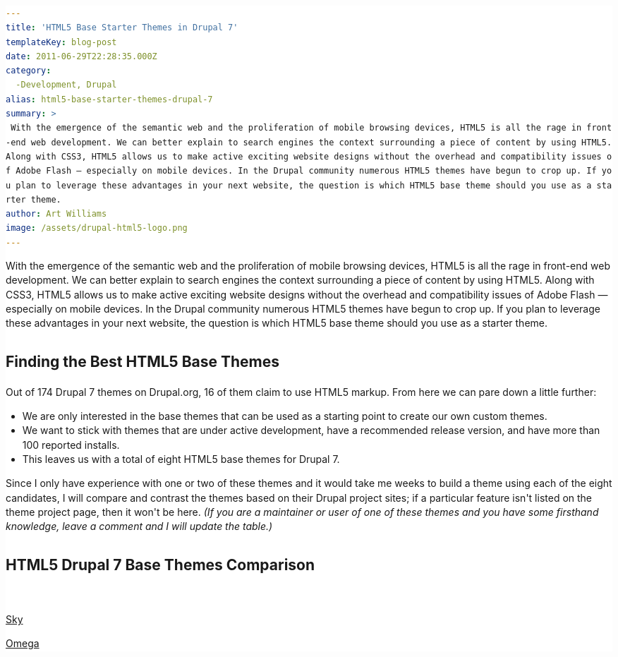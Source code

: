 ```yaml
---
title: 'HTML5 Base Starter Themes in Drupal 7'
templateKey: blog-post
date: 2011-06-29T22:28:35.000Z
category: 
  -Development, Drupal
alias: html5-base-starter-themes-drupal-7
summary: > 
 With the emergence of the semantic web and the proliferation of mobile browsing devices, HTML5 is all the rage in front-end web development. We can better explain to search engines the context surrounding a piece of content by using HTML5. Along with CSS3, HTML5 allows us to make active exciting website designs without the overhead and compatibility issues of Adobe Flash — especially on mobile devices. In the Drupal community numerous HTML5 themes have begun to crop up. If you plan to leverage these advantages in your next website, the question is which HTML5 base theme should you use as a starter theme.
author: Art Williams
image: /assets/drupal-html5-logo.png
---
```


With the emergence of the semantic web and the proliferation of mobile browsing devices, HTML5 is all the rage in front-end web development. We can better explain to search engines the context surrounding a piece of content by using HTML5. Along with CSS3, HTML5 allows us to make active exciting website designs without the overhead and compatibility issues of Adobe Flash — especially on mobile devices. In the Drupal community numerous HTML5 themes have begun to crop up. If you plan to leverage these advantages in your next website, the question is which HTML5 base theme should you use as a starter theme.

Finding the Best HTML5 Base Themes
----------------------------------

Out of 174 Drupal 7 themes on Drupal.org, 16 of them claim to use HTML5 markup. From here we can pare down a little further:

*   We are only interested in the base themes that can be used as a starting point to create our own custom themes.
*   We want to stick with themes that are under active development, have a recommended release version, and have more than 100 reported installs.
*   This leaves us with a total of eight HTML5 base themes for Drupal 7.

Since I only have experience with one or two of these themes and it would take me weeks to build a theme using each of the eight candidates, I will compare and contrast the themes based on their Drupal project sites; if a particular feature isn't listed on the theme project page, then it won't be here. _(If you are a maintainer or user of one of these themes and you have some firsthand knowledge, leave a comment and I will update the table.)_

HTML5 Drupal 7 Base Themes Comparison
-------------------------------------

 

[Sky](https://www.drupal.org/project/sky)

[Omega](https://www.drupal.org/project/omega)

